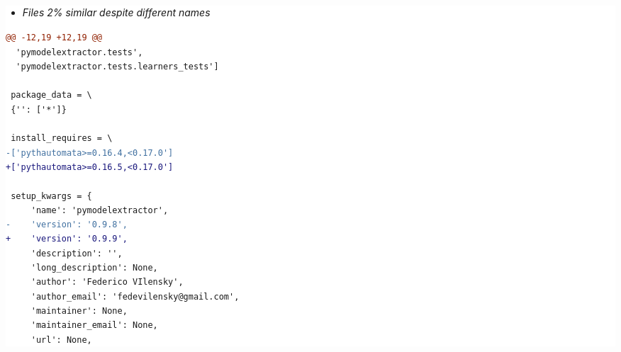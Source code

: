  * *Files 2% similar despite different names*

```diff
@@ -12,19 +12,19 @@
  'pymodelextractor.tests',
  'pymodelextractor.tests.learners_tests']
 
 package_data = \
 {'': ['*']}
 
 install_requires = \
-['pythautomata>=0.16.4,<0.17.0']
+['pythautomata>=0.16.5,<0.17.0']
 
 setup_kwargs = {
     'name': 'pymodelextractor',
-    'version': '0.9.8',
+    'version': '0.9.9',
     'description': '',
     'long_description': None,
     'author': 'Federico VIlensky',
     'author_email': 'fedevilensky@gmail.com',
     'maintainer': None,
     'maintainer_email': None,
     'url': None,
```

